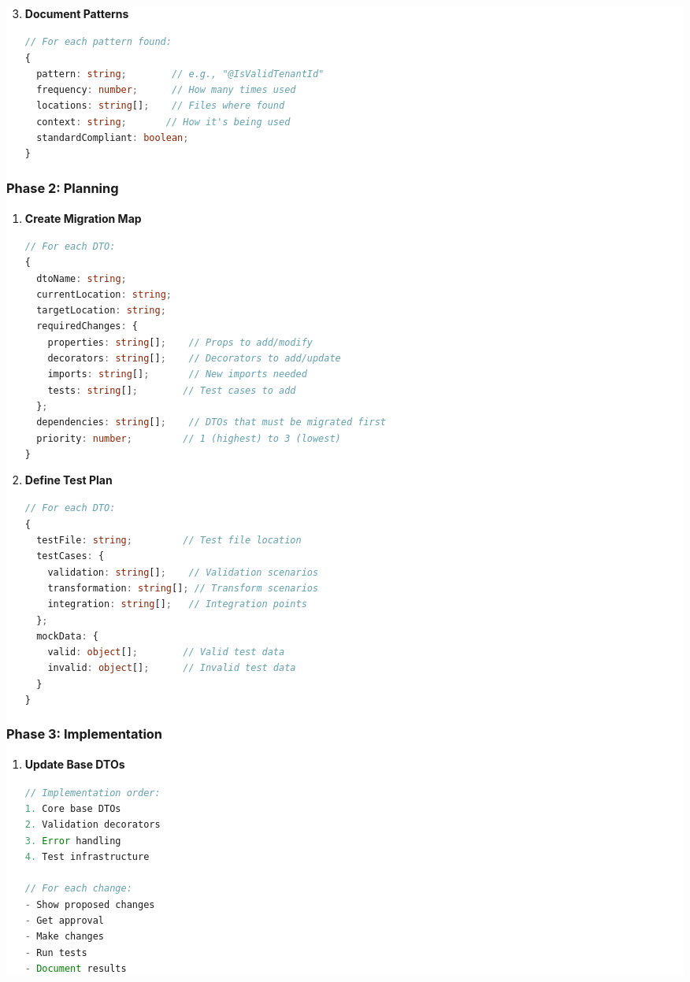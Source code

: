 3. **Document Patterns**
   ```typescript
   // For each pattern found:
   {
     pattern: string;        // e.g., "@IsValidTenantId"
     frequency: number;      // How many times used
     locations: string[];    // Files where found
     context: string;       // How it's being used
     standardCompliant: boolean;
   }
   ```

### Phase 2: Planning

1. **Create Migration Map**
   ```typescript
   // For each DTO:
   {
     dtoName: string;
     currentLocation: string;
     targetLocation: string;
     requiredChanges: {
       properties: string[];    // Props to add/modify
       decorators: string[];    // Decorators to add/update
       imports: string[];       // New imports needed
       tests: string[];        // Test cases to add
     };
     dependencies: string[];    // DTOs that must be migrated first
     priority: number;         // 1 (highest) to 3 (lowest)
   }
   ```

2. **Define Test Plan**
   ```typescript
   // For each DTO:
   {
     testFile: string;         // Test file location
     testCases: {
       validation: string[];    // Validation scenarios
       transformation: string[]; // Transform scenarios
       integration: string[];   // Integration points
     };
     mockData: {
       valid: object[];        // Valid test data
       invalid: object[];      // Invalid test data
     }
   }
   ```

### Phase 3: Implementation

1. **Update Base DTOs**
   ```typescript
   // Implementation order:
   1. Core base DTOs
   2. Validation decorators
   3. Error handling
   4. Test infrastructure
   
   // For each change:
   - Show proposed changes
   - Get approval
   - Make changes
   - Run tests
   - Document results
   ```